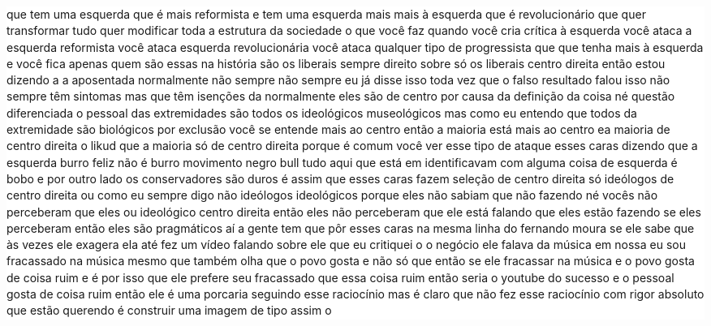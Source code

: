 que tem uma esquerda que é mais
reformista e tem uma esquerda mais mais
à esquerda que é revolucionário que quer
transformar tudo quer modificar toda a
estrutura da sociedade
o que você faz quando você cria crítica
à esquerda você ataca a esquerda
reformista você ataca esquerda
revolucionária você ataca qualquer tipo
de progressista que que tenha mais à
esquerda e você fica apenas quem são
essas
na história são os liberais sempre
direito sobre só os liberais centro
direita
então estou dizendo a a aposentada
normalmente não sempre não sempre eu já
disse isso toda vez que o falso
resultado falou isso não sempre têm
sintomas mas que têm isenções da
normalmente eles são de centro por causa
da definição da coisa né questão
diferenciada o pessoal das extremidades
são todos os ideológicos museológicos
mas como eu entendo que todos da
extremidade são biológicos por exclusão
você se entende mais ao centro então a
maioria está mais ao centro ea maioria
de centro direita o likud que a maioria
só de centro direita porque é comum você
ver esse tipo de ataque esses caras
dizendo que a esquerda burro feliz não é
burro movimento negro bull tudo aqui que
está em identificavam com alguma coisa
de esquerda é bobo e por outro lado os
conservadores são duros é assim que
esses caras fazem seleção de centro
direita só ideólogos de centro direita
ou como eu sempre digo não ideólogos
ideológicos porque eles não sabiam que
não fazendo né
vocês não perceberam que eles ou
ideológico centro direita então eles não
perceberam que ele está falando que eles
estão fazendo
se eles perceberam então eles são
pragmáticos
aí a gente tem que pôr esses caras na
mesma linha do fernando moura se ele
sabe que às vezes ele exagera ela até
fez um vídeo falando sobre ele que eu
critiquei o o negócio ele falava da
música em nossa eu sou fracassado na
música mesmo que também olha que o povo
gosta e não só que então se ele
fracassar na música e o povo gosta de
coisa ruim e é por isso que ele prefere
seu fracassado que essa coisa ruim então
seria o youtube do sucesso e o pessoal
gosta de coisa ruim então ele é uma
porcaria seguindo esse raciocínio mas é
claro que não fez esse raciocínio com
rigor absoluto que estão querendo é
construir uma imagem de tipo assim o